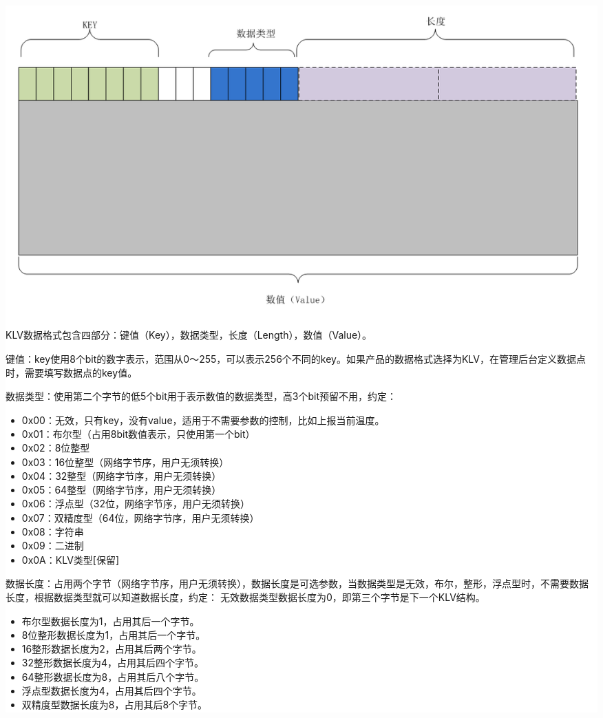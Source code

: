 ![device_KLV1.png](../pic/reference/device_KLV1.png)
 
KLV数据格式包含四部分：键值（Key），数据类型，长度（Length），数值（Value）。

键值：key使用8个bit的数字表示，范围从0～255，可以表示256个不同的key。如果产品的数据格式选择为KLV，在管理后台定义数据点时，需要填写数据点的key值。

数据类型：使用第二个字节的低5个bit用于表示数值的数据类型，高3个bit预留不用，约定：

-   0x00：无效，只有key，没有value，适用于不需要参数的控制，比如上报当前温度。
-   0x01：布尔型（占用8bit数值表示，只使用第一个bit）
-   0x02：8位整型
-   0x03：16位整型（网络字节序，用户无须转换）
- 	0x04：32整型（网络字节序，用户无须转换）
- 	0x05：64整型（网络字节序，用户无须转换）
- 	0x06：浮点型（32位，网络字节序，用户无须转换）
- 	0x07：双精度型（64位，网络字节序，用户无须转换）
- 	0x08：字符串
- 	0x09：二进制
- 	0x0A：KLV类型[保留]

数据长度：占用两个字节（网络字节序，用户无须转换），数据长度是可选参数，当数据类型是无效，布尔，整形，浮点型时，不需要数据长度，根据数据类型就可以知道数据长度，约定：
无效数据类型数据长度为0，即第三个字节是下一个KLV结构。

- 布尔型数据长度为1，占用其后一个字节。
- 8位整形数据长度为1，占用其后一个字节。
- 16整形数据长度为2，占用其后两个字节。
- 32整形数据长度为4，占用其后四个字节。
- 64整形数据长度为8，占用其后八个字节。
- 浮点型数据长度为4，占用其后四个字节。
- 双精度型数据长度为8，占用其后8个字节。
